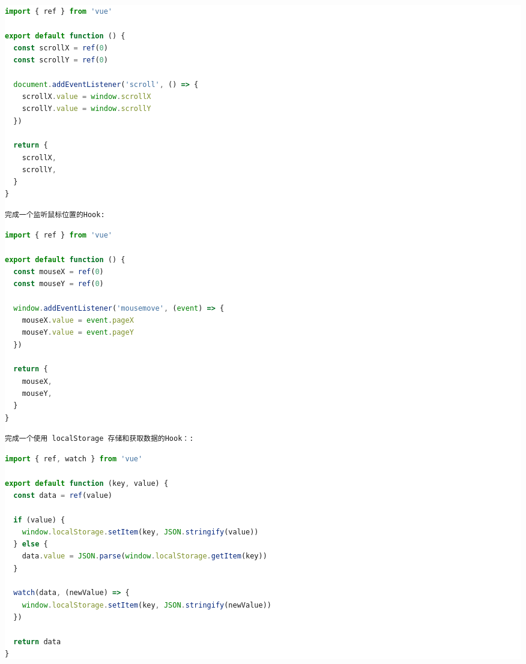 ```js
import { ref } from 'vue'

export default function () {
  const scrollX = ref(0)
  const scrollY = ref(0)

  document.addEventListener('scroll', () => {
    scrollX.value = window.scrollX
    scrollY.value = window.scrollY
  })

  return {
    scrollX,
    scrollY,
  }
}
```

`完成一个监听鼠标位置的Hook:`

```js
import { ref } from 'vue'

export default function () {
  const mouseX = ref(0)
  const mouseY = ref(0)

  window.addEventListener('mousemove', (event) => {
    mouseX.value = event.pageX
    mouseY.value = event.pageY
  })

  return {
    mouseX,
    mouseY,
  }
}
```

`完成一个使用 localStorage 存储和获取数据的Hook：:`

```js
import { ref, watch } from 'vue'

export default function (key, value) {
  const data = ref(value)

  if (value) {
    window.localStorage.setItem(key, JSON.stringify(value))
  } else {
    data.value = JSON.parse(window.localStorage.getItem(key))
  }

  watch(data, (newValue) => {
    window.localStorage.setItem(key, JSON.stringify(newValue))
  })

  return data
}
```
